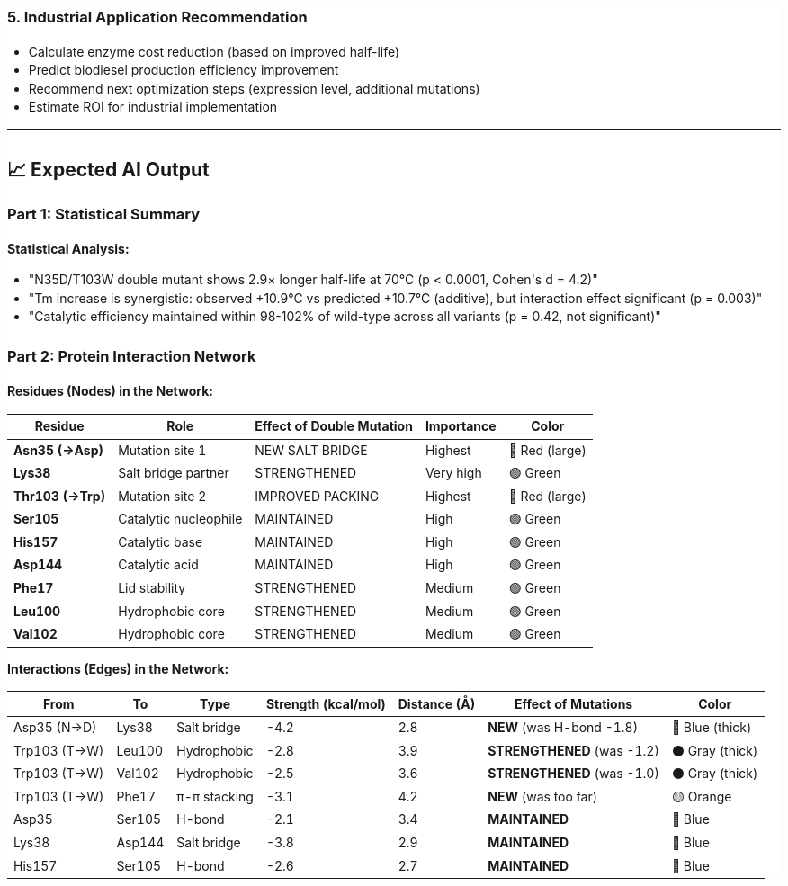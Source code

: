 ### 5. Industrial Application Recommendation
- Calculate enzyme cost reduction (based on improved half-life)
- Predict biodiesel production efficiency improvement
- Recommend next optimization steps (expression level, additional mutations)
- Estimate ROI for industrial implementation

---

## 📈 Expected AI Output

### Part 1: Statistical Summary

**Statistical Analysis:**
- "N35D/T103W double mutant shows 2.9× longer half-life at 70°C (p < 0.0001, Cohen's d = 4.2)"
- "Tm increase is synergistic: observed +10.9°C vs predicted +10.7°C (additive), but interaction effect significant (p = 0.003)"
- "Catalytic efficiency maintained within 98-102% of wild-type across all variants (p = 0.42, not significant)"

### Part 2: Protein Interaction Network

**Residues (Nodes) in the Network:**

| Residue | Role | Effect of Double Mutation | Importance | Color |
|---------|------|---------------------------|------------|-------|
| **Asn35 (→Asp)** | Mutation site 1 | NEW SALT BRIDGE | Highest | 🔴 Red (large) |
| **Lys38** | Salt bridge partner | STRENGTHENED | Very high | 🟢 Green |
| **Thr103 (→Trp)** | Mutation site 2 | IMPROVED PACKING | Highest | 🔴 Red (large) |
| **Ser105** | Catalytic nucleophile | MAINTAINED | High | 🟢 Green |
| **His157** | Catalytic base | MAINTAINED | High | 🟢 Green |
| **Asp144** | Catalytic acid | MAINTAINED | High | 🟢 Green |
| **Phe17** | Lid stability | STRENGTHENED | Medium | 🟢 Green |
| **Leu100** | Hydrophobic core | STRENGTHENED | Medium | 🟢 Green |
| **Val102** | Hydrophobic core | STRENGTHENED | Medium | 🟢 Green |

**Interactions (Edges) in the Network:**

| From | To | Type | Strength (kcal/mol) | Distance (Å) | Effect of Mutations | Color |
|------|-----|------|-------------------|--------------|---------------------|-------|
| Asp35 (N→D) | Lys38 | Salt bridge | -4.2 | 2.8 | **NEW** (was H-bond -1.8) | 🔵 Blue (thick) |
| Trp103 (T→W) | Leu100 | Hydrophobic | -2.8 | 3.9 | **STRENGTHENED** (was -1.2) | ⚫ Gray (thick) |
| Trp103 (T→W) | Val102 | Hydrophobic | -2.5 | 3.6 | **STRENGTHENED** (was -1.0) | ⚫ Gray (thick) |
| Trp103 (T→W) | Phe17 | π-π stacking | -3.1 | 4.2 | **NEW** (was too far) | 🟡 Orange |
| Asp35 | Ser105 | H-bond | -2.1 | 3.4 | **MAINTAINED** | 🔵 Blue |
| Lys38 | Asp144 | Salt bridge | -3.8 | 2.9 | **MAINTAINED** | 🔵 Blue |
| His157 | Ser105 | H-bond | -2.6 | 2.7 | **MAINTAINED** | 🔵 Blue |
